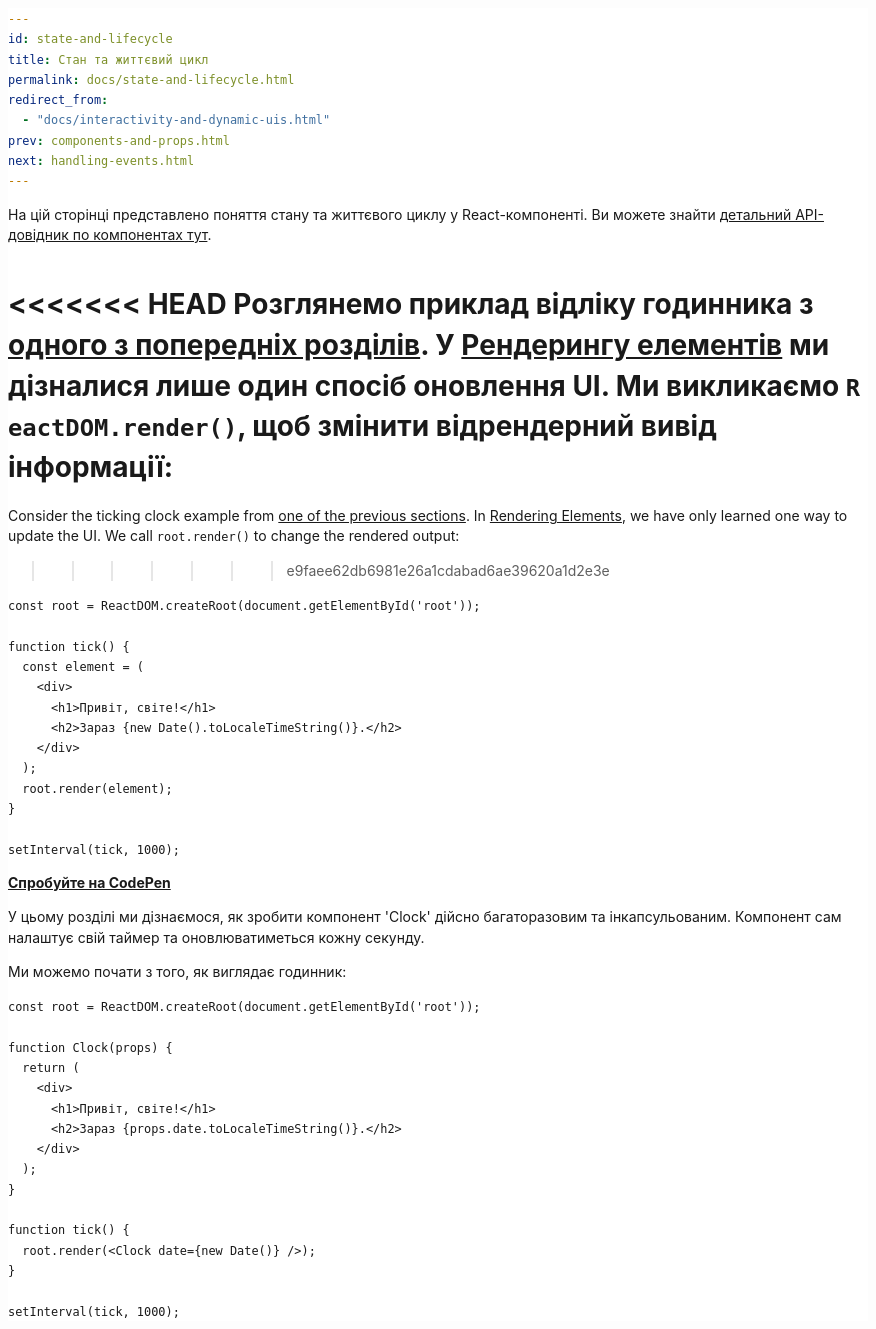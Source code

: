 ```yaml
---
id: state-and-lifecycle
title: Стан та життєвий цикл
permalink: docs/state-and-lifecycle.html
redirect_from:
  - "docs/interactivity-and-dynamic-uis.html"
prev: components-and-props.html
next: handling-events.html
---
```


На цій сторінці представлено поняття стану та життєвого циклу у React-компоненті. Ви можете знайти [детальний API-довідник по компонентах тут](/docs/react-component.html).

<<<<<<< HEAD
Розглянемо приклад відліку годинника з [одного з попередніх розділів](/docs/rendering-elements.html#updating-the-rendered-element). У [Рендерингу елементів](/docs/rendering-elements.html#rendering-an-element-into-the-dom) ми дізналися лише один спосіб оновлення UI. Ми викликаємо `ReactDOM.render()`, щоб змінити відрендерний вивід інформації:
=======
Consider the ticking clock example from [one of the previous sections](/docs/rendering-elements.html#updating-the-rendered-element). In [Rendering Elements](/docs/rendering-elements.html#rendering-an-element-into-the-dom), we have only learned one way to update the UI. We call `root.render()` to change the rendered output:
>>>>>>> e9faee62db6981e26a1cdabad6ae39620a1d2e3e

```js{10}
const root = ReactDOM.createRoot(document.getElementById('root'));
  
function tick() {
  const element = (
    <div>
      <h1>Привіт, світе!</h1>
      <h2>Зараз {new Date().toLocaleTimeString()}.</h2>
    </div>
  );
  root.render(element);
}

setInterval(tick, 1000);
```

[**Спробуйте на CodePen**](https://codepen.io/gaearon/pen/gwoJZk?editors=0010)

У цьому розділі ми дізнаємося, як зробити компонент 'Clock' дійсно багаторазовим та інкапсульованим. Компонент сам налаштує свій таймер та оновлюватиметься кожну секунду.

Ми можемо почати з того, як виглядає годинник:  

```js{5-8,13}
const root = ReactDOM.createRoot(document.getElementById('root'));

function Clock(props) {
  return (
    <div>
      <h1>Привіт, світе!</h1>
      <h2>Зараз {props.date.toLocaleTimeString()}.</h2>
    </div>
  );
}

function tick() {
  root.render(<Clock date={new Date()} />);
}

setInterval(tick, 1000);
```